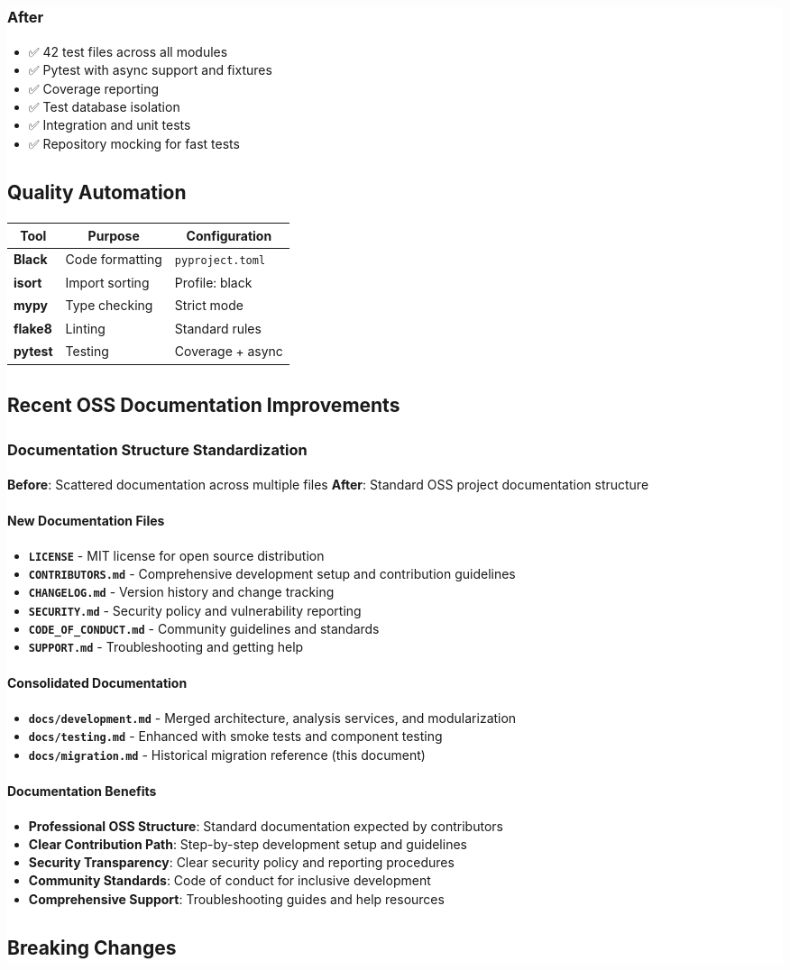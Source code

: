 ### After
- ✅ 42 test files across all modules
- ✅ Pytest with async support and fixtures
- ✅ Coverage reporting
- ✅ Test database isolation
- ✅ Integration and unit tests
- ✅ Repository mocking for fast tests

## Quality Automation

| Tool | Purpose | Configuration |
|------|---------|---------------|
| **Black** | Code formatting | `pyproject.toml` |
| **isort** | Import sorting | Profile: black |
| **mypy** | Type checking | Strict mode |
| **flake8** | Linting | Standard rules |
| **pytest** | Testing | Coverage + async |

## Recent OSS Documentation Improvements

### Documentation Structure Standardization
**Before**: Scattered documentation across multiple files
**After**: Standard OSS project documentation structure

#### New Documentation Files
- **`LICENSE`** - MIT license for open source distribution
- **`CONTRIBUTORS.md`** - Comprehensive development setup and contribution guidelines
- **`CHANGELOG.md`** - Version history and change tracking
- **`SECURITY.md`** - Security policy and vulnerability reporting
- **`CODE_OF_CONDUCT.md`** - Community guidelines and standards
- **`SUPPORT.md`** - Troubleshooting and getting help

#### Consolidated Documentation
- **`docs/development.md`** - Merged architecture, analysis services, and modularization
- **`docs/testing.md`** - Enhanced with smoke tests and component testing
- **`docs/migration.md`** - Historical migration reference (this document)

#### Documentation Benefits
- **Professional OSS Structure**: Standard documentation expected by contributors
- **Clear Contribution Path**: Step-by-step development setup and guidelines
- **Security Transparency**: Clear security policy and reporting procedures
- **Community Standards**: Code of conduct for inclusive development
- **Comprehensive Support**: Troubleshooting guides and help resources

## Breaking Changes
